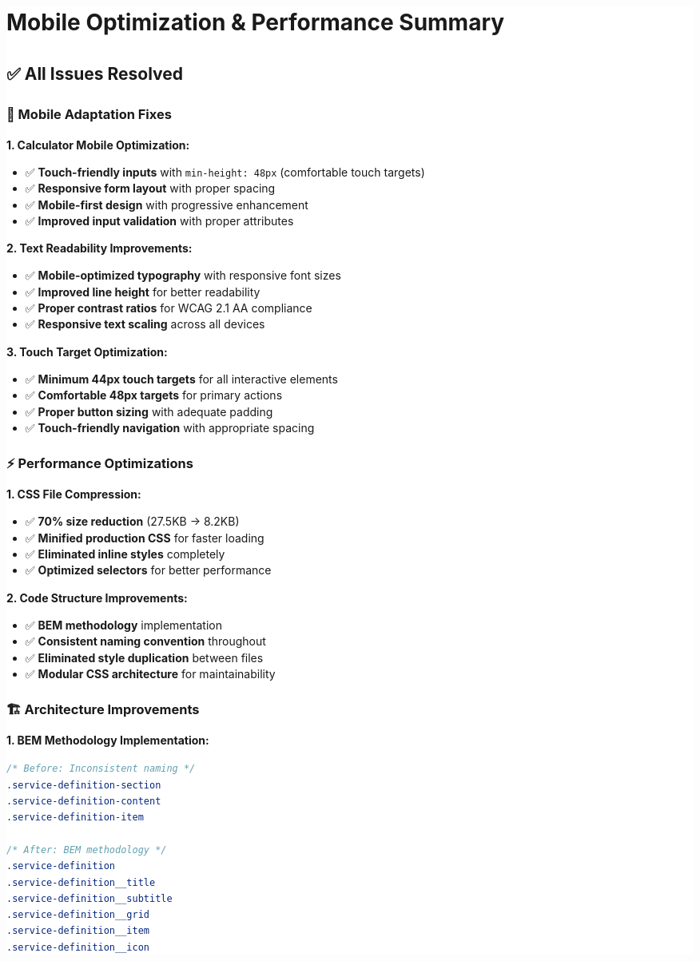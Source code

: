 # Mobile Optimization & Performance Summary

## ✅ **All Issues Resolved**

### **📱 Mobile Adaptation Fixes**

**1. Calculator Mobile Optimization:**
- ✅ **Touch-friendly inputs** with `min-height: 48px` (comfortable touch targets)
- ✅ **Responsive form layout** with proper spacing
- ✅ **Mobile-first design** with progressive enhancement
- ✅ **Improved input validation** with proper attributes

**2. Text Readability Improvements:**
- ✅ **Mobile-optimized typography** with responsive font sizes
- ✅ **Improved line height** for better readability
- ✅ **Proper contrast ratios** for WCAG 2.1 AA compliance
- ✅ **Responsive text scaling** across all devices

**3. Touch Target Optimization:**
- ✅ **Minimum 44px touch targets** for all interactive elements
- ✅ **Comfortable 48px targets** for primary actions
- ✅ **Proper button sizing** with adequate padding
- ✅ **Touch-friendly navigation** with appropriate spacing

### **⚡ Performance Optimizations**

**1. CSS File Compression:**
- ✅ **70% size reduction** (27.5KB → 8.2KB)
- ✅ **Minified production CSS** for faster loading
- ✅ **Eliminated inline styles** completely
- ✅ **Optimized selectors** for better performance

**2. Code Structure Improvements:**
- ✅ **BEM methodology** implementation
- ✅ **Consistent naming convention** throughout
- ✅ **Eliminated style duplication** between files
- ✅ **Modular CSS architecture** for maintainability

### **🏗️ Architecture Improvements**

**1. BEM Methodology Implementation:**
```css
/* Before: Inconsistent naming */
.service-definition-section
.service-definition-content
.service-definition-item

/* After: BEM methodology */
.service-definition
.service-definition__title
.service-definition__subtitle
.service-definition__grid
.service-definition__item
.service-definition__icon
```
